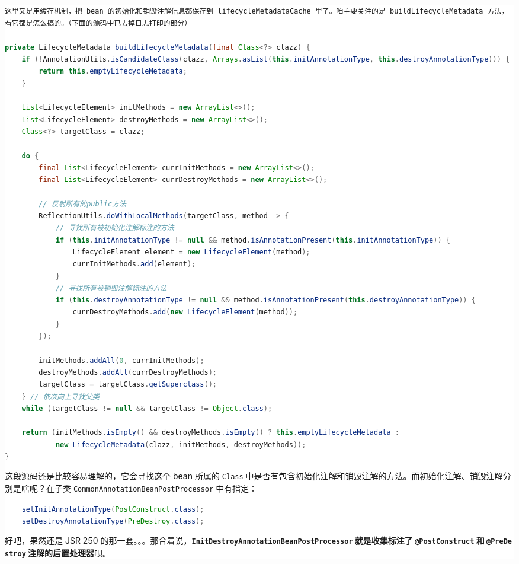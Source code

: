 ```java
这里又是用缓存机制，把 bean 的初始化和销毁注解信息都保存到 lifecycleMetadataCache 里了。咱主要关注的是 buildLifecycleMetadata 方法，看它都是怎么搞的。（下面的源码中已去掉日志打印的部分）

private LifecycleMetadata buildLifecycleMetadata(final Class<?> clazz) {
    if (!AnnotationUtils.isCandidateClass(clazz, Arrays.asList(this.initAnnotationType, this.destroyAnnotationType))) {
        return this.emptyLifecycleMetadata;
    }

    List<LifecycleElement> initMethods = new ArrayList<>();
    List<LifecycleElement> destroyMethods = new ArrayList<>();
    Class<?> targetClass = clazz;

    do {
        final List<LifecycleElement> currInitMethods = new ArrayList<>();
        final List<LifecycleElement> currDestroyMethods = new ArrayList<>();

        // 反射所有的public方法
        ReflectionUtils.doWithLocalMethods(targetClass, method -> {
            // 寻找所有被初始化注解标注的方法
            if (this.initAnnotationType != null && method.isAnnotationPresent(this.initAnnotationType)) {
                LifecycleElement element = new LifecycleElement(method);
                currInitMethods.add(element);
            }
            // 寻找所有被销毁注解标注的方法
            if (this.destroyAnnotationType != null && method.isAnnotationPresent(this.destroyAnnotationType)) {
                currDestroyMethods.add(new LifecycleElement(method));
            }
        });

        initMethods.addAll(0, currInitMethods);
        destroyMethods.addAll(currDestroyMethods);
        targetClass = targetClass.getSuperclass();
    } // 依次向上寻找父类
    while (targetClass != null && targetClass != Object.class);

    return (initMethods.isEmpty() && destroyMethods.isEmpty() ? this.emptyLifecycleMetadata :
            new LifecycleMetadata(clazz, initMethods, destroyMethods));
}
```

这段源码还是比较容易理解的，它会寻找这个 bean 所属的 `Class` 中是否有包含初始化注解和销毁注解的方法。而初始化注解、销毁注解分别是啥呢？在子类 `CommonAnnotationBeanPostProcessor` 中有指定：

```java
    setInitAnnotationType(PostConstruct.class);
    setDestroyAnnotationType(PreDestroy.class);
```

好吧，果然还是 JSR 250 的那一套。。。那合着说，**`InitDestroyAnnotationBeanPostProcessor` 就是收集标注了 `@PostConstruct` 和 `@PreDestroy` 注解的后置处理器**呗。
